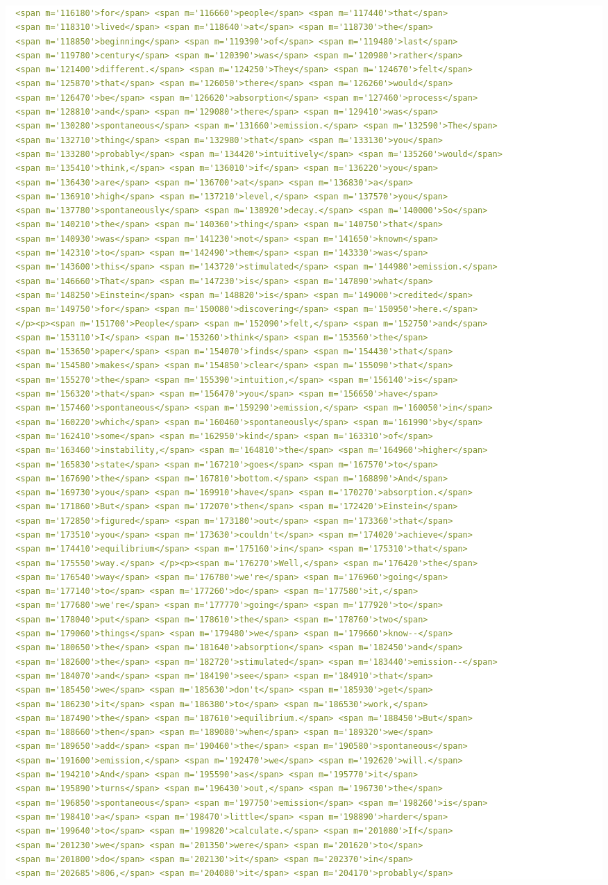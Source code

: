 ```yaml
  <span m='116180'>for</span> <span m='116660'>people</span> <span m='117440'>that</span>
  <span m='118310'>lived</span> <span m='118640'>at</span> <span m='118730'>the</span>
  <span m='118850'>beginning</span> <span m='119390'>of</span> <span m='119480'>last</span>
  <span m='119780'>century</span> <span m='120390'>was</span> <span m='120980'>rather</span>
  <span m='121400'>different.</span> <span m='124250'>They</span> <span m='124670'>felt</span>
  <span m='125870'>that</span> <span m='126050'>there</span> <span m='126260'>would</span>
  <span m='126470'>be</span> <span m='126620'>absorption</span> <span m='127460'>process</span>
  <span m='128810'>and</span> <span m='129080'>there</span> <span m='129410'>was</span>
  <span m='130280'>spontaneous</span> <span m='131660'>emission.</span> <span m='132590'>The</span>
  <span m='132710'>thing</span> <span m='132980'>that</span> <span m='133130'>you</span>
  <span m='133280'>probably</span> <span m='134420'>intuitively</span> <span m='135260'>would</span>
  <span m='135410'>think,</span> <span m='136010'>if</span> <span m='136220'>you</span>
  <span m='136430'>are</span> <span m='136700'>at</span> <span m='136830'>a</span>
  <span m='136910'>high</span> <span m='137210'>level,</span> <span m='137570'>you</span>
  <span m='137780'>spontaneously</span> <span m='138920'>decay.</span> <span m='140000'>So</span>
  <span m='140210'>the</span> <span m='140360'>thing</span> <span m='140750'>that</span>
  <span m='140930'>was</span> <span m='141230'>not</span> <span m='141650'>known</span>
  <span m='142310'>to</span> <span m='142490'>them</span> <span m='143330'>was</span>
  <span m='143600'>this</span> <span m='143720'>stimulated</span> <span m='144980'>emission.</span>
  <span m='146660'>That</span> <span m='147230'>is</span> <span m='147890'>what</span>
  <span m='148250'>Einstein</span> <span m='148820'>is</span> <span m='149000'>credited</span>
  <span m='149750'>for</span> <span m='150080'>discovering</span> <span m='150950'>here.</span>
  </p><p><span m='151700'>People</span> <span m='152090'>felt,</span> <span m='152750'>and</span>
  <span m='153110'>I</span> <span m='153260'>think</span> <span m='153560'>the</span>
  <span m='153650'>paper</span> <span m='154070'>finds</span> <span m='154430'>that</span>
  <span m='154580'>makes</span> <span m='154850'>clear</span> <span m='155090'>that</span>
  <span m='155270'>the</span> <span m='155390'>intuition,</span> <span m='156140'>is</span>
  <span m='156320'>that</span> <span m='156470'>you</span> <span m='156650'>have</span>
  <span m='157460'>spontaneous</span> <span m='159290'>emission,</span> <span m='160050'>in</span>
  <span m='160220'>which</span> <span m='160460'>spontaneously</span> <span m='161990'>by</span>
  <span m='162410'>some</span> <span m='162950'>kind</span> <span m='163310'>of</span>
  <span m='163460'>instability,</span> <span m='164810'>the</span> <span m='164960'>higher</span>
  <span m='165830'>state</span> <span m='167210'>goes</span> <span m='167570'>to</span>
  <span m='167690'>the</span> <span m='167810'>bottom.</span> <span m='168890'>And</span>
  <span m='169730'>you</span> <span m='169910'>have</span> <span m='170270'>absorption.</span>
  <span m='171860'>But</span> <span m='172070'>then</span> <span m='172420'>Einstein</span>
  <span m='172850'>figured</span> <span m='173180'>out</span> <span m='173360'>that</span>
  <span m='173510'>you</span> <span m='173630'>couldn't</span> <span m='174020'>achieve</span>
  <span m='174410'>equilibrium</span> <span m='175160'>in</span> <span m='175310'>that</span>
  <span m='175550'>way.</span> </p><p><span m='176270'>Well,</span> <span m='176420'>the</span>
  <span m='176540'>way</span> <span m='176780'>we're</span> <span m='176960'>going</span>
  <span m='177140'>to</span> <span m='177260'>do</span> <span m='177580'>it,</span>
  <span m='177680'>we're</span> <span m='177770'>going</span> <span m='177920'>to</span>
  <span m='178040'>put</span> <span m='178610'>the</span> <span m='178760'>two</span>
  <span m='179060'>things</span> <span m='179480'>we</span> <span m='179660'>know--</span>
  <span m='180650'>the</span> <span m='181640'>absorption</span> <span m='182450'>and</span>
  <span m='182600'>the</span> <span m='182720'>stimulated</span> <span m='183440'>emission--</span>
  <span m='184070'>and</span> <span m='184190'>see</span> <span m='184910'>that</span>
  <span m='185450'>we</span> <span m='185630'>don't</span> <span m='185930'>get</span>
  <span m='186230'>it</span> <span m='186380'>to</span> <span m='186530'>work,</span>
  <span m='187490'>the</span> <span m='187610'>equilibrium.</span> <span m='188450'>But</span>
  <span m='188660'>then</span> <span m='189080'>when</span> <span m='189320'>we</span>
  <span m='189650'>add</span> <span m='190460'>the</span> <span m='190580'>spontaneous</span>
  <span m='191600'>emission,</span> <span m='192470'>we</span> <span m='192620'>will.</span>
  <span m='194210'>And</span> <span m='195590'>as</span> <span m='195770'>it</span>
  <span m='195890'>turns</span> <span m='196430'>out,</span> <span m='196730'>the</span>
  <span m='196850'>spontaneous</span> <span m='197750'>emission</span> <span m='198260'>is</span>
  <span m='198410'>a</span> <span m='198470'>little</span> <span m='198890'>harder</span>
  <span m='199640'>to</span> <span m='199820'>calculate.</span> <span m='201080'>If</span>
  <span m='201230'>we</span> <span m='201350'>were</span> <span m='201620'>to</span>
  <span m='201800'>do</span> <span m='202130'>it</span> <span m='202370'>in</span>
  <span m='202685'>806,</span> <span m='204080'>it</span> <span m='204170'>probably</span>
```